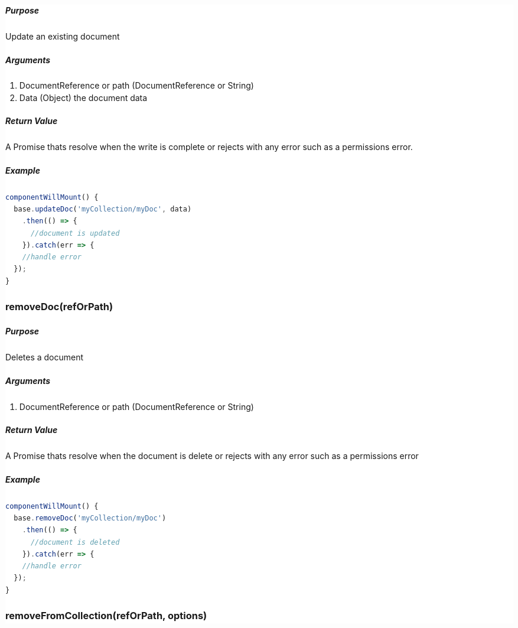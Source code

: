 ##### Purpose

Update an existing document

##### Arguments

1.  DocumentReference or path (DocumentReference or String)
2.  Data (Object) the document data

##### Return Value

A Promise thats resolve when the write is complete or rejects with any error such as a permissions error.

##### Example

```javascript
componentWillMount() {
  base.updateDoc('myCollection/myDoc', data)
    .then(() => {
      //document is updated
    }).catch(err => {
    //handle error
  });
}
```

### removeDoc(refOrPath)

##### Purpose

Deletes a document

##### Arguments

1.  DocumentReference or path (DocumentReference or String)

##### Return Value

A Promise thats resolve when the document is delete or rejects with any error such as a permissions error

##### Example

```javascript
componentWillMount() {
  base.removeDoc('myCollection/myDoc')
    .then(() => {
      //document is deleted
    }).catch(err => {
    //handle error
  });
}
```

### removeFromCollection(refOrPath, options)
